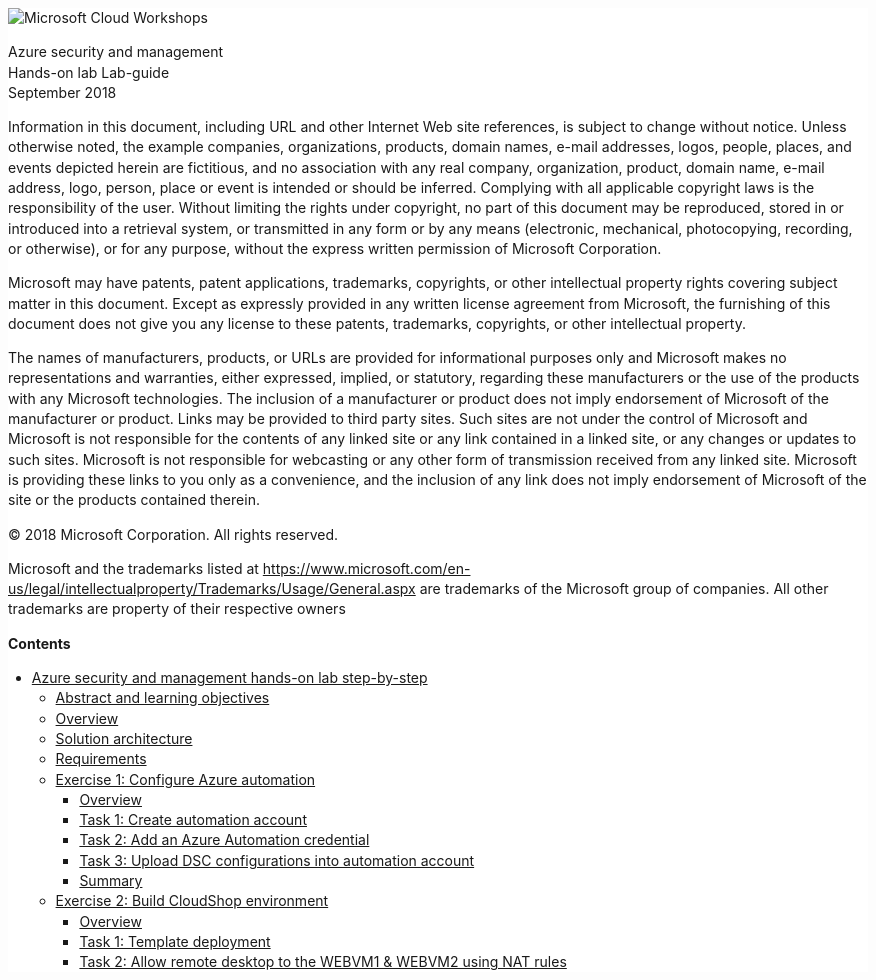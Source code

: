 ![](https://github.com/Microsoft/MCW-Template-Cloud-Workshop/raw/master/Media/ms-cloud-workshop.png "Microsoft Cloud Workshops")

<div class="MCWHeader1">
Azure security and management
</div>

<div class="MCWHeader2">
Hands-on lab Lab-guide
</div>

<div class="MCWHeader3">
September 2018
</div>


Information in this document, including URL and other Internet Web site references, is subject to change without notice. Unless otherwise noted, the example companies, organizations, products, domain names, e-mail addresses, logos, people, places, and events depicted herein are fictitious, and no association with any real company, organization, product, domain name, e-mail address, logo, person, place or event is intended or should be inferred. Complying with all applicable copyright laws is the responsibility of the user. Without limiting the rights under copyright, no part of this document may be reproduced, stored in or introduced into a retrieval system, or transmitted in any form or by any means (electronic, mechanical, photocopying, recording, or otherwise), or for any purpose, without the express written permission of Microsoft Corporation.

Microsoft may have patents, patent applications, trademarks, copyrights, or other intellectual property rights covering subject matter in this document. Except as expressly provided in any written license agreement from Microsoft, the furnishing of this document does not give you any license to these patents, trademarks, copyrights, or other intellectual property.

The names of manufacturers, products, or URLs are provided for informational purposes only and Microsoft makes no representations and warranties, either expressed, implied, or statutory, regarding these manufacturers or the use of the products with any Microsoft technologies. The inclusion of a manufacturer or product does not imply endorsement of Microsoft of the manufacturer or product. Links may be provided to third party sites. Such sites are not under the control of Microsoft and Microsoft is not responsible for the contents of any linked site or any link contained in a linked site, or any changes or updates to such sites. Microsoft is not responsible for webcasting or any other form of transmission received from any linked site. Microsoft is providing these links to you only as a convenience, and the inclusion of any link does not imply endorsement of Microsoft of the site or the products contained therein.

© 2018 Microsoft Corporation. All rights reserved.

Microsoft and the trademarks listed at <https://www.microsoft.com/en-us/legal/intellectualproperty/Trademarks/Usage/General.aspx> are trademarks of the Microsoft group of companies. All other trademarks are property of their respective owners

**Contents**



- [Azure security and management hands-on lab step-by-step](#azure-security-and-management-hands-on-lab-step-by-step)
    - [Abstract and learning objectives](#abstract-and-learning-objectives)
    - [Overview](#overview)
    - [Solution architecture](#solution-architecture)
    - [Requirements](#requirements)
    - [Exercise 1: Configure Azure automation](#exercise-1--configure-azure-automation)
        - [Overview](#overview)
        - [Task 1: Create automation account](#task-1--create-automation-account)
        - [Task 2: Add an Azure Automation credential](#task-2--add-an-azure-automation-credential)
        - [Task 3: Upload DSC configurations into automation account](#task-3--upload-dsc-configurations-into-automation-account)
        - [Summary](#summary)
    - [Exercise 2: Build CloudShop environment](#exercise-2--build-cloudshop-environment)
        - [Overview](#overview)
        - [Task 1: Template deployment](#task-1--template-deployment)
        - [Task 2: Allow remote desktop to the WEBVM1 & WEBVM2 using NAT rules](#task-2--allow-remote-desktop-to-the-webvm1-webvm2-using-nat-rules)